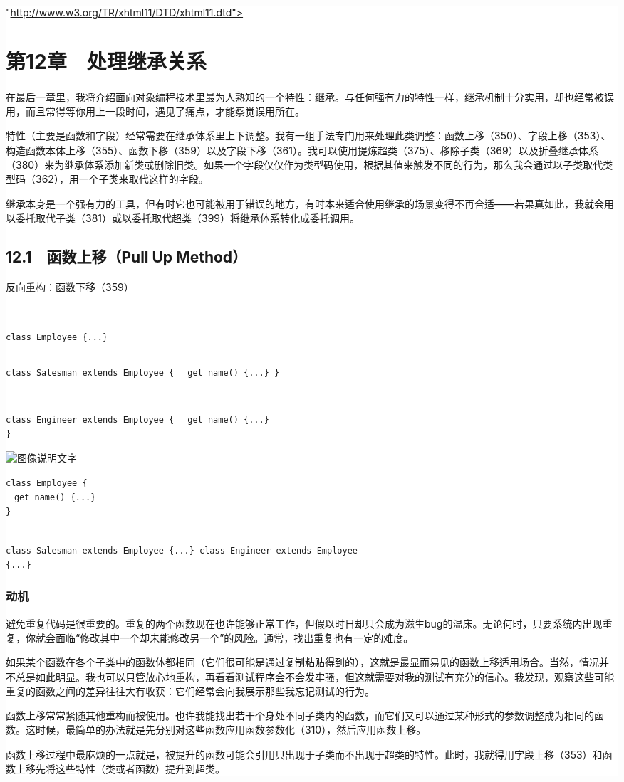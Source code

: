 <?xml version="1.0" encoding="utf-8" standalone="no"?><!DOCTYPE html PUBLIC "-//W3C//DTD XHTML 1.1//EN"
  "http://www.w3.org/TR/xhtml11/DTD/xhtml11.dtd"><html xmlns="http://www.w3.org/1999/xhtml" style="font-size:1.333rem;"><head>
  <link href="../Styles/style0002.css" rel="stylesheet" type="text/css"/>

  <title></title>
</head><body>
  <div style="page-break-after:always"></div><h1 id="nav_point_328">第12章　处理继承关系</h1>

  <p class="zw">在最后一章里，我将介绍面向对象编程技术里最为人熟知的一个特性：继承。与任何强有力的特性一样，继承机制十分实用，却也经常被误用，而且常得等你用上一段时间，遇见了痛点，才能察觉误用所在。</p>

  <p class="zw">特性（主要是函数和字段）经常需要在继承体系里上下调整。我有一组手法专门用来处理此类调整：<span style="">函数上移（350）</span>、<span style="">字段上移（353）</span>、<span style="">构造函数本体上移（355）</span>、<span style="">函数下移（359）</span>以及<span style="">字段下移（361）</span>。我可以使用<span style="">提炼超类（375）</span>、<span style="">移除子类（369）</span>以及<span style="">折叠继承体系（380）</span>来为继承体系添加新类或删除旧类。如果一个字段仅仅作为类型码使用，根据其值来触发不同的行为，那么我会通过<span style="">以子类取代类型码（362）</span>，用一个子类来取代这样的字段。</p>

  <p class="zw">继承本身是一个强有力的工具，但有时它也可能被用于错误的地方，有时本来适合使用继承的场景变得不再合适——若果真如此，我就会用<span style="">以委托取代子类（381）</span>或<span style="">以委托取代超类（399）</span>将继承体系转化成委托调用。</p>

  <h2 id="nav_point_329">12.1　函数上移（Pull Up Method）</h2>

  <p class="zw">反向重构：<span style="">函数下移（359）</span></p>

  <p class="图"><img alt="" src="../Images/image00383.jpeg" style="width: 40%" width="40%"/></p>
  <pre class="代码无行号"><code>class Employee {...}

class Salesman extends Employee { 
　get name() {...}
}

class Engineer extends Employee { 
　get name() {...}
}</code></pre>

  <p class="图"><img alt="图像说明文字" src="../Images/image00384.jpeg" style="width: 7%" width="7%"/></p>
  <pre class="代码无行号"><code>class Employee { 
　get name() {...}
}

class Salesman extends Employee {...} 
class Engineer extends Employee {...}</code></pre>

  <h3 class="sigil_not_in_toc" id="nav_point_330">动机</h3>

  <p class="zw">避免重复代码是很重要的。重复的两个函数现在也许能够正常工作，但假以时日却只会成为滋生bug的温床。无论何时，只要系统内出现重复，你就会面临“修改其中一个却未能修改另一个”的风险。通常，找出重复也有一定的难度。</p>

  <p class="zw">如果某个函数在各个子类中的函数体都相同（它们很可能是通过复制粘贴得到的），这就是最显而易见的<span style="">函数上移</span>适用场合。当然，情况并不总是如此明显。我也可以只管放心地重构，再看看测试程序会不会发牢骚，但这就需要对我的测试有充分的信心。我发现，观察这些可能重复的函数之间的差异往往大有收获：它们经常会向我展示那些我忘记测试的行为。</p>

  <p class="zw"><span style="">函数上移</span>常常紧随其他重构而被使用。也许我能找出若干个身处不同子类内的函数，而它们又可以通过某种形式的参数调整成为相同的函数。这时候，最简单的办法就是先分别对这些函数应用<span style="">函数参数化（310）</span>，然后应用<span style="">函数上移</span>。</p>

  <p class="zw"><span style="">函数上移</span>过程中最麻烦的一点就是，被提升的函数可能会引用只出现于子类而不出现于超类的特性。此时，我就得用<span style="">字段上移（353）</span>和<span style="">函数上移</span>先将这些特性（类或者函数）提升到超类。</p>
